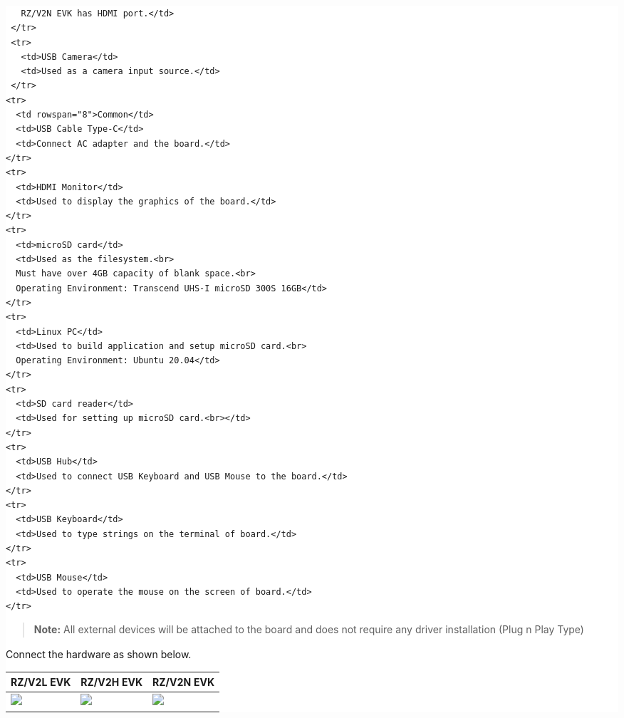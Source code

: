        RZ/V2N EVK has HDMI port.</td>
     </tr>
     <tr>
       <td>USB Camera</td>
       <td>Used as a camera input source.</td>
     </tr>
    <tr>
      <td rowspan="8">Common</td>
      <td>USB Cable Type-C</td>
      <td>Connect AC adapter and the board.</td>
    </tr>
    <tr>
      <td>HDMI Monitor</td>
      <td>Used to display the graphics of the board.</td>
    </tr>
    <tr>
      <td>microSD card</td>
      <td>Used as the filesystem.<br>
      Must have over 4GB capacity of blank space.<br>
      Operating Environment: Transcend UHS-I microSD 300S 16GB</td>
    </tr>
    <tr>
      <td>Linux PC</td>
      <td>Used to build application and setup microSD card.<br>
      Operating Environment: Ubuntu 20.04</td>
    </tr>
    <tr>
      <td>SD card reader</td>
      <td>Used for setting up microSD card.<br></td>
    </tr>
    <tr>
      <td>USB Hub</td>
      <td>Used to connect USB Keyboard and USB Mouse to the board.</td>
    </tr>
    <tr>
      <td>USB Keyboard</td>
      <td>Used to type strings on the terminal of board.</td>
    </tr>
    <tr>
      <td>USB Mouse</td>
      <td>Used to operate the mouse on the screen of board.</td>
    </tr>
  </table>

>**Note:** All external devices will be attached to the board and does not require any driver installation (Plug n Play Type)

Connect the hardware as shown below.  

|RZ/V2L EVK | RZ/V2H EVK | RZ/V2N EVK |
 |:---|:---|:---|
 |<img src=./images/hw_conf_v2l.png width=600>|<img src=./images/hw_conf_v2h.png width=600>  |<img src=./images/hw_conf_v2n.png width=600>  |
